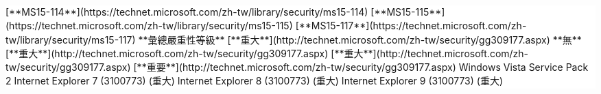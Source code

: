 </td>
<td style="border:1px solid black;">
[**MS15-114**](https://technet.microsoft.com/zh-tw/library/security/ms15-114)

</td>
<td style="border:1px solid black;">
[**MS15-115**](https://technet.microsoft.com/zh-tw/library/security/ms15-115)

</td>
<td style="border:1px solid black;">
[**MS15-117**](https://technet.microsoft.com/zh-tw/library/security/ms15-117)

</td>
</tr>
<tr>
<td style="border:1px solid black;">
**彙總嚴重性等級**

</td>
<td style="border:1px solid black;">
[**重大**](http://technet.microsoft.com/zh-tw/security/gg309177.aspx)

</td>
<td style="border:1px solid black;">
**無**

</td>
<td style="border:1px solid black;">
[**重大**](http://technet.microsoft.com/zh-tw/security/gg309177.aspx)

</td>
<td style="border:1px solid black;">
[**重大**](http://technet.microsoft.com/zh-tw/security/gg309177.aspx)

</td>
<td style="border:1px solid black;">
[**重要**](http://technet.microsoft.com/zh-tw/security/gg309177.aspx)

</td>
</tr>
<tr>
<td style="border:1px solid black;">
Windows Vista Service Pack 2

</td>
<td style="border:1px solid black;">
Internet Explorer 7  
(3100773)  
(重大)  
Internet Explorer 8  
(3100773)  
(重大)  
Internet Explorer 9  
(3100773)  
(重大)
